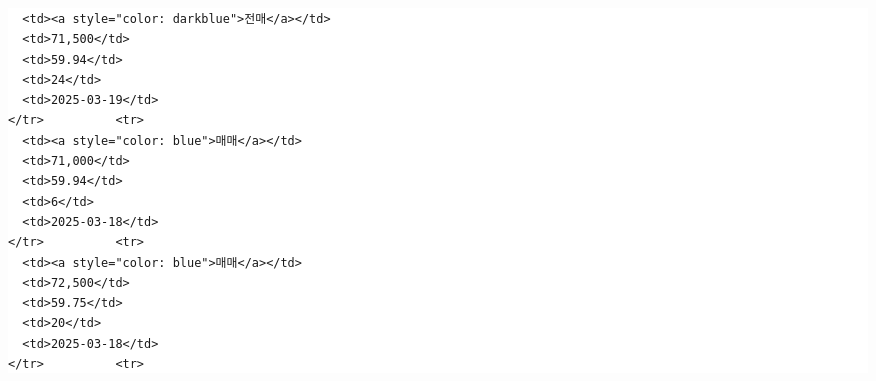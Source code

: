       <td><a style="color: darkblue">전매</a></td>
      <td>71,500</td>
      <td>59.94</td>
      <td>24</td>
      <td>2025-03-19</td>
    </tr>          <tr>
      <td><a style="color: blue">매매</a></td>
      <td>71,000</td>
      <td>59.94</td>
      <td>6</td>
      <td>2025-03-18</td>
    </tr>          <tr>
      <td><a style="color: blue">매매</a></td>
      <td>72,500</td>
      <td>59.75</td>
      <td>20</td>
      <td>2025-03-18</td>
    </tr>          <tr>
